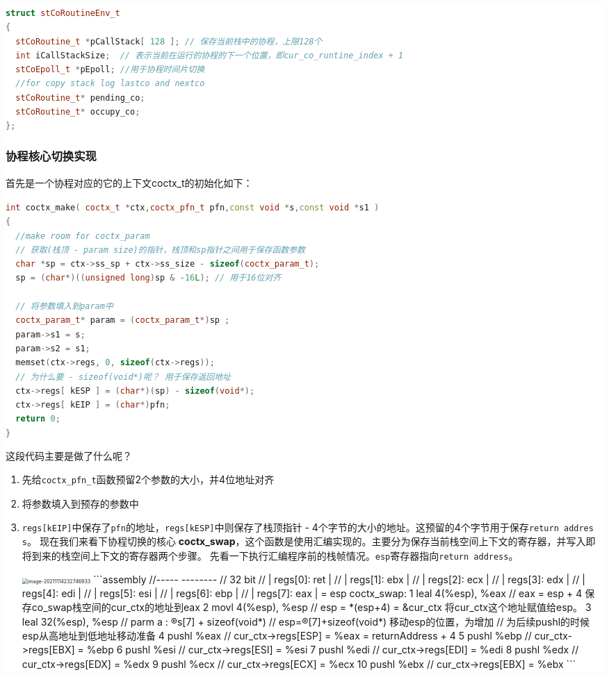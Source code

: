   ```c++
  struct stCoRoutineEnv_t
  {
    stCoRoutine_t *pCallStack[ 128 ]; // 保存当前栈中的协程，上限128个
    int iCallStackSize;  // 表示当前在运行的协程的下一个位置，即cur_co_runtine_index + 1
    stCoEpoll_t *pEpoll; //用于协程时间片切换
    //for copy stack log lastco and nextco
    stCoRoutine_t* pending_co;
    stCoRoutine_t* occupy_co;
  };
  ```
  ### 协程核心切换实现
  首先是一个协程对应的它的上下文coctx_t的初始化如下：
  ```c++
  int coctx_make( coctx_t *ctx,coctx_pfn_t pfn,const void *s,const void *s1 )
  {
    //make room for coctx_param
    // 获取(栈顶 - param size)的指针，栈顶和sp指针之间用于保存函数参数
    char *sp = ctx->ss_sp + ctx->ss_size - sizeof(coctx_param_t);
    sp = (char*)((unsigned long)sp & -16L); // 用于16位对齐
  
    // 将参数填入到param中
    coctx_param_t* param = (coctx_param_t*)sp ;
    param->s1 = s;
    param->s2 = s1;
    memset(ctx->regs, 0, sizeof(ctx->regs));
    // 为什么要 - sizeof(void*)呢？ 用于保存返回地址
    ctx->regs[ kESP ] = (char*)(sp) - sizeof(void*);
    ctx->regs[ kEIP ] = (char*)pfn;
    return 0;
  }
  ```
  这段代码主要是做了什么呢？
1. 先给`coctx_pfn_t`函数预留2个参数的大小，并4位地址对齐
2. 将参数填入到预存的参数中
3. `regs[kEIP]`中保存了`pfn`的地址，`regs[kESP]`中则保存了栈顶指针 - 4个字节的大小的地址。这预留的4个字节用于保存`return address`。
   现在我们来看下协程切换的核心 **coctx_swap**，这个函数是使用汇编实现的。主要分为保存当前栈空间上下文的寄存器，并写入即将到来的栈空间上下文的寄存器两个步骤。
   先看一下执行汇编程序前的栈帧情况。`esp`寄存器指向`return address`。
   
   <img src="协程和libco.assets/image-20211114232746933.png" alt="image-20211114232746933" style="zoom:50%;" />
   ```assembly
   //----- --------
   // 32 bit
   // | regs[0]: ret |
   // | regs[1]: ebx |
   // | regs[2]: ecx |
   // | regs[3]: edx |
   // | regs[4]: edi |
   // | regs[5]: esi |
   // | regs[6]: ebp |
   // | regs[7]: eax |  = esp
   coctx_swap:
   1    leal 4(%esp), %eax // eax = esp + 4 保存co_swap栈空间的cur_ctx的地址到eax
   2    movl 4(%esp), %esp  // esp = *(esp+4) = &cur_ctx 将cur_ctx这个地址赋值给esp。
   3    leal 32(%esp), %esp // parm a : &regs[7] + sizeof(void*)  
                        // esp=&reg[7]+sizeof(void*) 移动esp的位置，为增加
                        // 为后续pushl的时候esp从高地址到低地址移动准备
   4    pushl %eax // cur_ctx->regs[ESP] = %eax = returnAddress + 4 
   5    pushl %ebp // cur_ctx->regs[EBX] = %ebp
   6    pushl %esi // cur_ctx->regs[ESI] = %esi
   7    pushl %edi // cur_ctx->regs[EDI] = %edi
   8    pushl %edx // cur_ctx->regs[EDX] = %edx
   9    pushl %ecx // cur_ctx->regs[ECX] = %ecx
   10   pushl %ebx // cur_ctx->regs[EBX] = %ebx
   ```